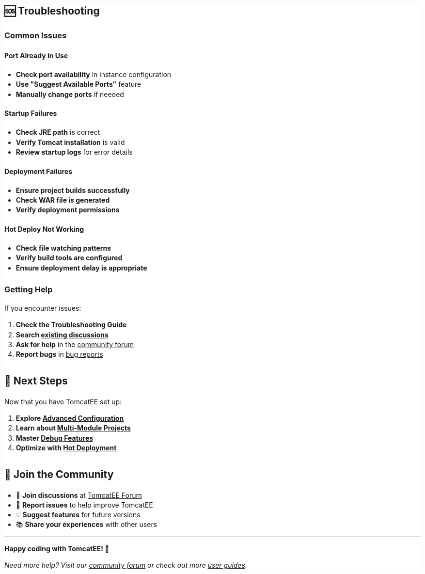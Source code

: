## 🆘 Troubleshooting

### Common Issues

#### Port Already in Use
- **Check port availability** in instance configuration
- **Use "Suggest Available Ports"** feature
- **Manually change ports** if needed

#### Startup Failures
- **Check JRE path** is correct
- **Verify Tomcat installation** is valid
- **Review startup logs** for error details

#### Deployment Failures
- **Ensure project builds successfully**
- **Check WAR file is generated**
- **Verify deployment permissions**

#### Hot Deploy Not Working
- **Check file watching patterns**
- **Verify build tools are configured**
- **Ensure deployment delay is appropriate**

### Getting Help

If you encounter issues:

1. **Check the [Troubleshooting Guide](../troubleshooting/)**
2. **Search [existing discussions](../../discussions)**
3. **Ask for help** in the [community forum](../../discussions)
4. **Report bugs** in [bug reports](../../discussions/categories/bug-reports)

## 🎯 Next Steps

Now that you have TomcatEE set up:

1. **Explore [Advanced Configuration](../configuration/)**
2. **Learn about [Multi-Module Projects](../tutorials/multi-module-projects.md)**
3. **Master [Debug Features](../tutorials/debug-tutorial.md)**
4. **Optimize with [Hot Deployment](../tutorials/hot-deployment-guide.md)**

## 🤝 Join the Community

- 💬 **Join discussions** at [TomcatEE Forum](../../discussions)
- 🐛 **Report issues** to help improve TomcatEE
- 💡 **Suggest features** for future versions
- 📚 **Share your experiences** with other users

---

**Happy coding with TomcatEE! 🚀**

*Need more help? Visit our [community forum](../../discussions) or check out more [user guides](../user-guides/).*
